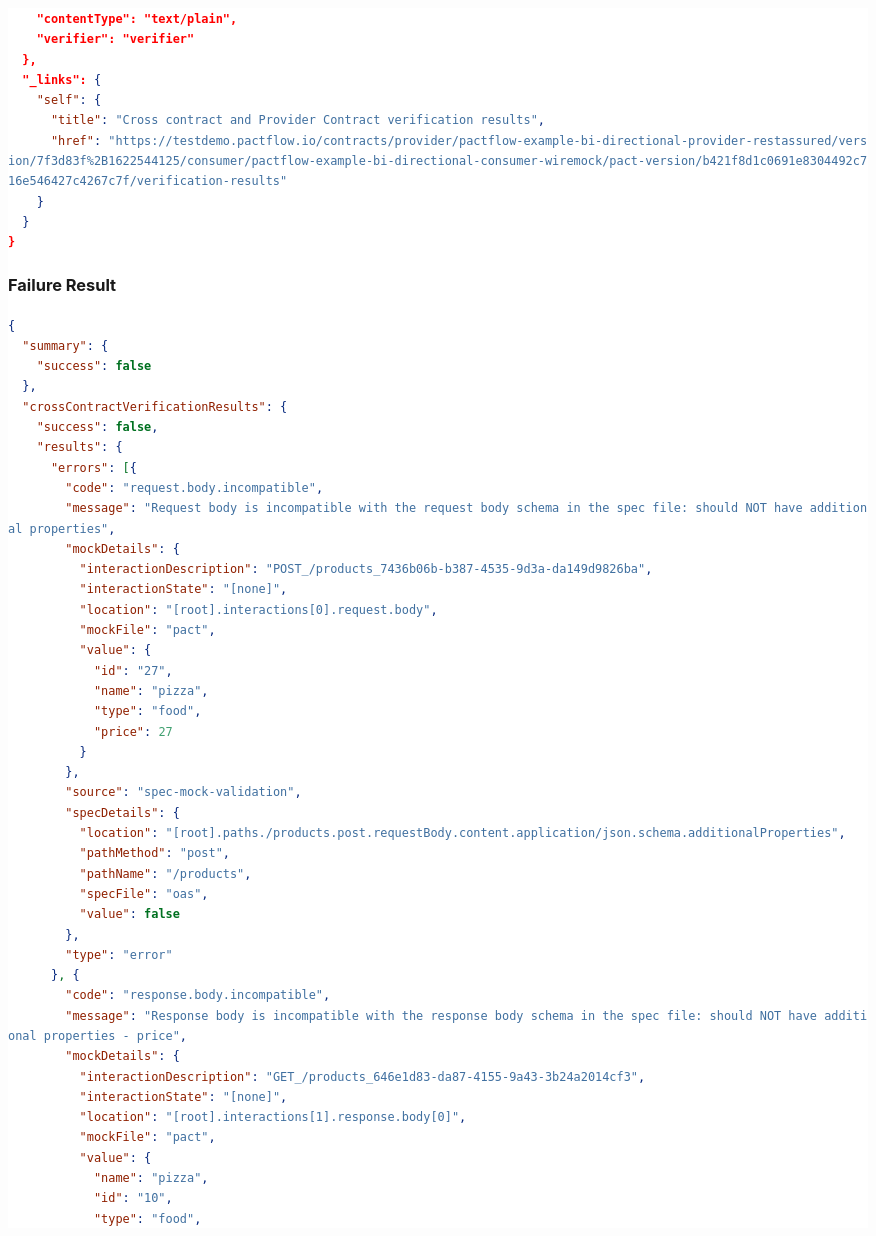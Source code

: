 ```json
    "contentType": "text/plain",
    "verifier": "verifier"
  },
  "_links": {
    "self": {
      "title": "Cross contract and Provider Contract verification results",
      "href": "https://testdemo.pactflow.io/contracts/provider/pactflow-example-bi-directional-provider-restassured/version/7f3d83f%2B1622544125/consumer/pactflow-example-bi-directional-consumer-wiremock/pact-version/b421f8d1c0691e8304492c716e546427c4267c7f/verification-results"
    }
  }
}
```

### Failure Result

```json
{
  "summary": {
    "success": false
  },
  "crossContractVerificationResults": {
    "success": false,
    "results": {
      "errors": [{
        "code": "request.body.incompatible",
        "message": "Request body is incompatible with the request body schema in the spec file: should NOT have additional properties",
        "mockDetails": {
          "interactionDescription": "POST_/products_7436b06b-b387-4535-9d3a-da149d9826ba",
          "interactionState": "[none]",
          "location": "[root].interactions[0].request.body",
          "mockFile": "pact",
          "value": {
            "id": "27",
            "name": "pizza",
            "type": "food",
            "price": 27
          }
        },
        "source": "spec-mock-validation",
        "specDetails": {
          "location": "[root].paths./products.post.requestBody.content.application/json.schema.additionalProperties",
          "pathMethod": "post",
          "pathName": "/products",
          "specFile": "oas",
          "value": false
        },
        "type": "error"
      }, {
        "code": "response.body.incompatible",
        "message": "Response body is incompatible with the response body schema in the spec file: should NOT have additional properties - price",
        "mockDetails": {
          "interactionDescription": "GET_/products_646e1d83-da87-4155-9a43-3b24a2014cf3",
          "interactionState": "[none]",
          "location": "[root].interactions[1].response.body[0]",
          "mockFile": "pact",
          "value": {
            "name": "pizza",
            "id": "10",
            "type": "food",
```